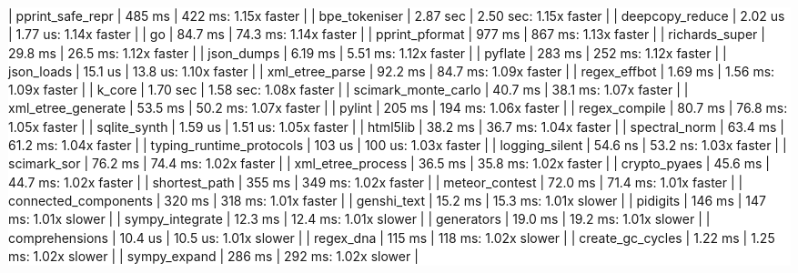 | pprint_safe_repr           | 485 ms                                                      | 422 ms: 1.15x faster                                                       |
| bpe_tokeniser              | 2.87 sec                                                    | 2.50 sec: 1.15x faster                                                     |
| deepcopy_reduce            | 2.02 us                                                     | 1.77 us: 1.14x faster                                                      |
| go                         | 84.7 ms                                                     | 74.3 ms: 1.14x faster                                                      |
| pprint_pformat             | 977 ms                                                      | 867 ms: 1.13x faster                                                       |
| richards_super             | 29.8 ms                                                     | 26.5 ms: 1.12x faster                                                      |
| json_dumps                 | 6.19 ms                                                     | 5.51 ms: 1.12x faster                                                      |
| pyflate                    | 283 ms                                                      | 252 ms: 1.12x faster                                                       |
| json_loads                 | 15.1 us                                                     | 13.8 us: 1.10x faster                                                      |
| xml_etree_parse            | 92.2 ms                                                     | 84.7 ms: 1.09x faster                                                      |
| regex_effbot               | 1.69 ms                                                     | 1.56 ms: 1.09x faster                                                      |
| k_core                     | 1.70 sec                                                    | 1.58 sec: 1.08x faster                                                     |
| scimark_monte_carlo        | 40.7 ms                                                     | 38.1 ms: 1.07x faster                                                      |
| xml_etree_generate         | 53.5 ms                                                     | 50.2 ms: 1.07x faster                                                      |
| pylint                     | 205 ms                                                      | 194 ms: 1.06x faster                                                       |
| regex_compile              | 80.7 ms                                                     | 76.8 ms: 1.05x faster                                                      |
| sqlite_synth               | 1.59 us                                                     | 1.51 us: 1.05x faster                                                      |
| html5lib                   | 38.2 ms                                                     | 36.7 ms: 1.04x faster                                                      |
| spectral_norm              | 63.4 ms                                                     | 61.2 ms: 1.04x faster                                                      |
| typing_runtime_protocols   | 103 us                                                      | 100 us: 1.03x faster                                                       |
| logging_silent             | 54.6 ns                                                     | 53.2 ns: 1.03x faster                                                      |
| scimark_sor                | 76.2 ms                                                     | 74.4 ms: 1.02x faster                                                      |
| xml_etree_process          | 36.5 ms                                                     | 35.8 ms: 1.02x faster                                                      |
| crypto_pyaes               | 45.6 ms                                                     | 44.7 ms: 1.02x faster                                                      |
| shortest_path              | 355 ms                                                      | 349 ms: 1.02x faster                                                       |
| meteor_contest             | 72.0 ms                                                     | 71.4 ms: 1.01x faster                                                      |
| connected_components       | 320 ms                                                      | 318 ms: 1.01x faster                                                       |
| genshi_text                | 15.2 ms                                                     | 15.3 ms: 1.01x slower                                                      |
| pidigits                   | 146 ms                                                      | 147 ms: 1.01x slower                                                       |
| sympy_integrate            | 12.3 ms                                                     | 12.4 ms: 1.01x slower                                                      |
| generators                 | 19.0 ms                                                     | 19.2 ms: 1.01x slower                                                      |
| comprehensions             | 10.4 us                                                     | 10.5 us: 1.01x slower                                                      |
| regex_dna                  | 115 ms                                                      | 118 ms: 1.02x slower                                                       |
| create_gc_cycles           | 1.22 ms                                                     | 1.25 ms: 1.02x slower                                                      |
| sympy_expand               | 286 ms                                                      | 292 ms: 1.02x slower                                                       |
